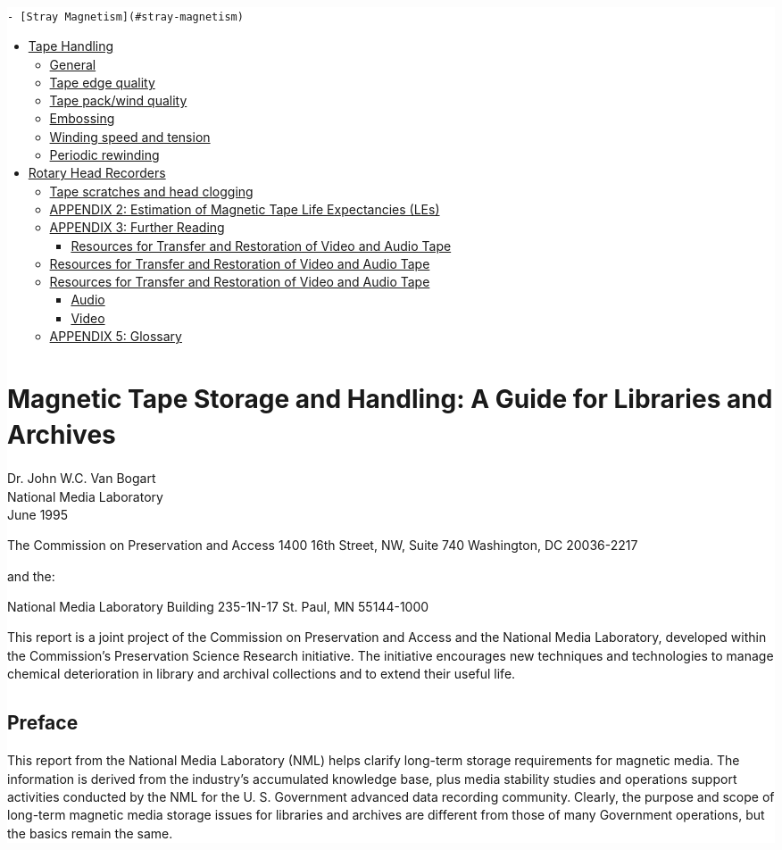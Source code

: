     - [Stray Magnetism](#stray-magnetism)
  - [Tape Handling](#tape-handling)
    - [General](#general)
    - [Tape edge quality](#tape-edge-quality)
    - [Tape pack/wind quality](#tape-packwind-quality)
    - [Embossing](#embossing)
    - [Winding speed and tension](#winding-speed-and-tension)
    - [Periodic rewinding](#periodic-rewinding)
  - [Rotary Head Recorders](#rotary-head-recorders)
    - [Tape scratches and head clogging](#tape-scratches-and-head-clogging)
    - [APPENDIX 2: Estimation of Magnetic Tape Life Expectancies (LEs)](#appendix-2-estimation-of-magnetic-tape-life-expectancies-les)
    - [APPENDIX 3: Further Reading](#appendix-3-further-reading)
      - [Resources for Transfer and Restoration of Video and Audio Tape](#resources-for-transfer-and-restoration-of-video-and-audio-tape)
    - [Resources for Transfer and Restoration of Video and Audio Tape](#resources-for-transfer-and-restoration-of-video-and-audio-tape-1)
    - [Resources for Transfer and Restoration of Video and Audio Tape](#resources-for-transfer-and-restoration-of-video-and-audio-tape-2)
      - [Audio](#audio)
      - [Video](#video)
    - [APPENDIX 5: Glossary](#appendix-5-glossary)


# Magnetic Tape Storage and Handling: A Guide for Libraries and Archives

Dr. John W.C. Van Bogart<br>
National Media Laboratory<br>
June 1995

The Commission on Preservation and Access
1400 16th Street, NW, Suite 740
Washington, DC 20036-2217

and the:

National Media Laboratory
Building 235-1N-17
St. Paul, MN 55144-1000

This report is a joint project of the Commission on Preservation and Access and the National Media Laboratory, developed within the Commission’s Preservation Science Research initiative. The initiative encourages new techniques and technologies to manage chemical deterioration in library and archival collections and to extend their useful life.

## Preface
This report from the National Media Laboratory (NML) helps clarify long-term storage requirements for magnetic media. The information is derived from the industry’s accumulated knowledge base, plus media stability studies and operations support activities conducted by the NML for the U. S. Government advanced data recording community. Clearly, the purpose and scope of long-term magnetic media storage issues for libraries and archives are different from those of many Government operations, but the basics remain the same.
